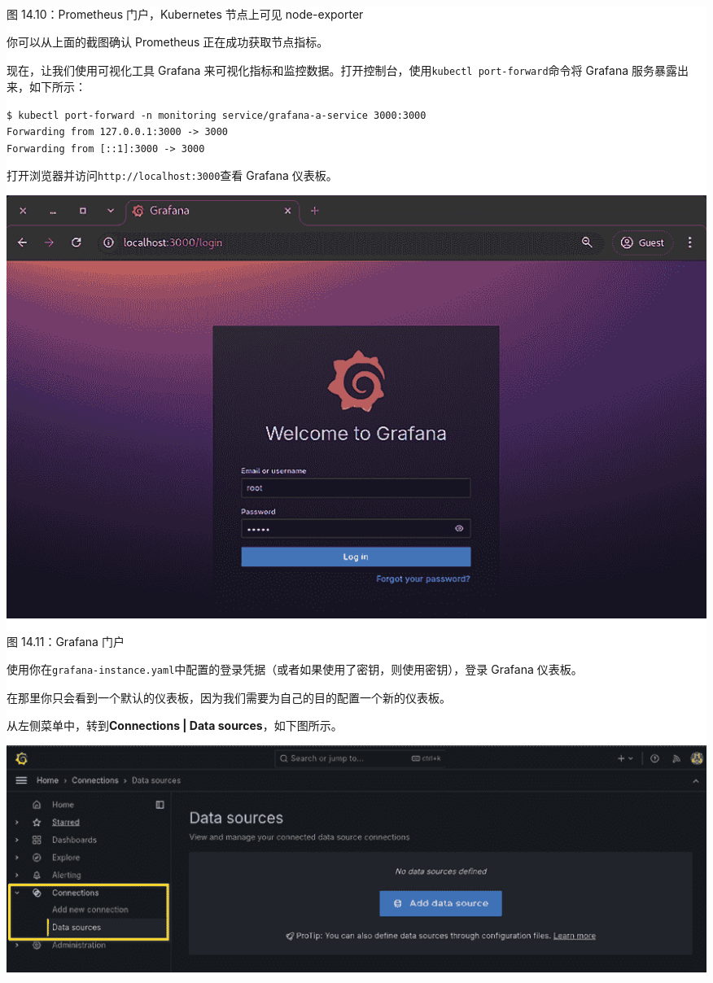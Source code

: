 
图 14.10：Prometheus 门户，Kubernetes 节点上可见 node-exporter

你可以从上面的截图确认 Prometheus 正在成功获取节点指标。

现在，让我们使用可视化工具 Grafana 来可视化指标和监控数据。打开控制台，使用`kubectl port-forward`命令将 Grafana 服务暴露出来，如下所示：

```
$ kubectl port-forward -n monitoring service/grafana-a-service 3000:3000
Forwarding from 127.0.0.1:3000 -> 3000
Forwarding from [::1]:3000 -> 3000 
```

打开浏览器并访问`http://localhost:3000`查看 Grafana 仪表板。

![](img/B22019_14_11.png)

图 14.11：Grafana 门户

使用你在`grafana-instance.yaml`中配置的登录凭据（或者如果使用了密钥，则使用密钥），登录 Grafana 仪表板。

在那里你只会看到一个默认的仪表板，因为我们需要为自己的目的配置一个新的仪表板。

从左侧菜单中，转到**Connections | Data sources**，如下图所示。

![](img/B22019_14_12.png)
